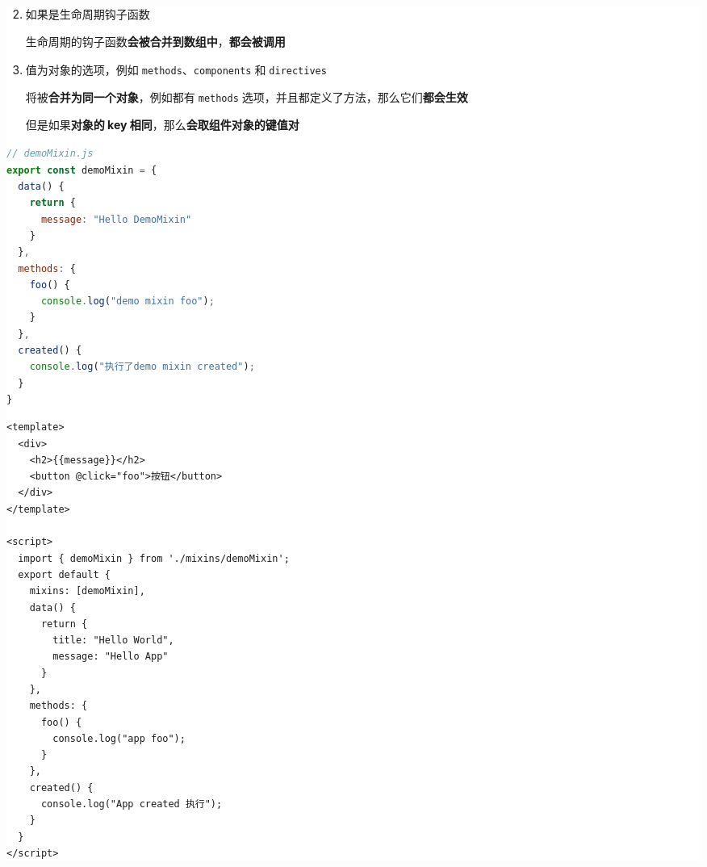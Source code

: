 2. 如果是生命周期钩子函数

   生命周期的钩子函数**会被合并到数组中**，**都会被调用**

3. 值为对象的选项，例如 `methods`、`components` 和 `directives`

   将被**合并为同一个对象**，例如都有 `methods` 选项，并且都定义了方法，那么它们**都会生效**

   但是如果**对象的 key 相同**，那么**会取组件对象的键值对**

```javascript
// demoMixin.js
export const demoMixin = {
  data() {
    return {
      message: "Hello DemoMixin"
    }
  },
  methods: {
    foo() {
      console.log("demo mixin foo");
    }
  },
  created() {
    console.log("执行了demo mixin created");
  }
}
```

```vue
<template>
  <div>
    <h2>{{message}}</h2>
    <button @click="foo">按钮</button>
  </div>
</template>

<script>
  import { demoMixin } from './mixins/demoMixin';
  export default {
    mixins: [demoMixin],
    data() {
      return {
        title: "Hello World",
        message: "Hello App"
      }
    },
    methods: {
      foo() {
        console.log("app foo");
      }
    },
    created() {
      console.log("App created 执行");
    }
  }
</script>
```

